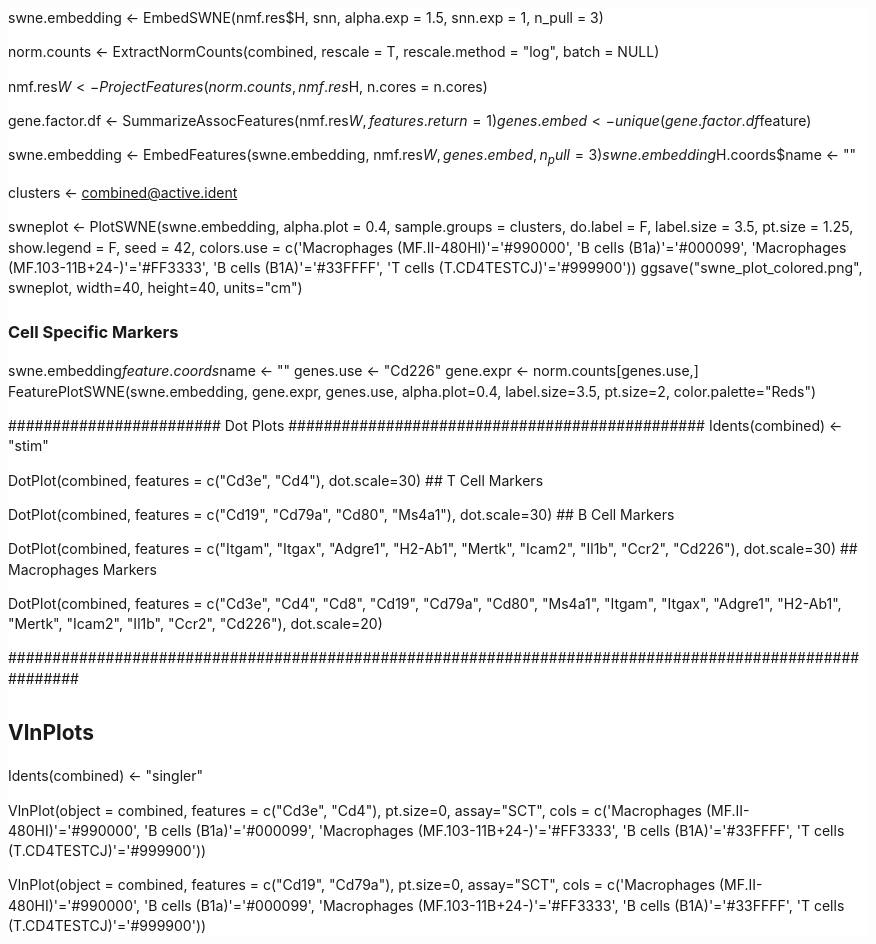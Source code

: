 swne.embedding <- EmbedSWNE(nmf.res$H, snn, alpha.exp = 1.5, snn.exp = 1, n_pull = 3)

norm.counts <- ExtractNormCounts(combined, rescale = T, rescale.method = "log", batch = NULL)

nmf.res$W <- ProjectFeatures(norm.counts, nmf.res$H, n.cores = n.cores)

gene.factor.df <- SummarizeAssocFeatures(nmf.res$W, features.return = 1)
genes.embed <- unique(gene.factor.df$feature)

swne.embedding <- EmbedFeatures(swne.embedding, nmf.res$W, genes.embed, n_pull = 3)
swne.embedding$H.coords$name <- ""

clusters <- combined@active.ident

swneplot <- PlotSWNE(swne.embedding, alpha.plot = 0.4, sample.groups = clusters, do.label = F,
                     label.size = 3.5, pt.size = 1.25, show.legend = F, seed = 42,
                     colors.use = c('Macrophages (MF.II-480HI)'='#990000', 'B cells (B1a)'='#000099',
                                    'Macrophages (MF.103-11B+24-)'='#FF3333', 'B cells (B1A)'='#33FFFF',
                                    'T cells (T.CD4TESTCJ)'='#999900'))
ggsave("swne_plot_colored.png", swneplot, width=40, height=40, units="cm")


### Cell Specific Markers
swne.embedding$feature.coords$name <- ""
genes.use <- "Cd226"
gene.expr <- norm.counts[genes.use,]
FeaturePlotSWNE(swne.embedding, gene.expr, genes.use, alpha.plot=0.4, label.size=3.5, pt.size=2, color.palette="Reds")

######################## Dot Plots ###############################################
Idents(combined) <- "stim"

DotPlot(combined, features = c("Cd3e", "Cd4"), dot.scale=30)  ## T Cell Markers

DotPlot(combined, features = c("Cd19", "Cd79a", "Cd80", "Ms4a1"), dot.scale=30)  ## B Cell Markers

DotPlot(combined, features = c("Itgam", "Itgax", "Adgre1", "H2-Ab1", "Mertk", "Icam2", "Il1b", "Ccr2", "Cd226"),
        dot.scale=30)  ## Macrophages Markers

DotPlot(combined, features = c("Cd3e", "Cd4", "Cd8", "Cd19", "Cd79a", "Cd80", "Ms4a1", "Itgam", "Itgax", "Adgre1",
                               "H2-Ab1", "Mertk", "Icam2", "Il1b", "Ccr2", "Cd226"), dot.scale=20)


########################################################################################################
## VlnPlots
Idents(combined) <- "singler"

VlnPlot(object = combined, features = c("Cd3e", "Cd4"), pt.size=0, assay="SCT", 
cols = c('Macrophages (MF.II-480HI)'='#990000', 'B cells (B1a)'='#000099',
'Macrophages (MF.103-11B+24-)'='#FF3333', 'B cells (B1A)'='#33FFFF',
'T cells (T.CD4TESTCJ)'='#999900'))

VlnPlot(object = combined, features = c("Cd19", "Cd79a"), pt.size=0, assay="SCT",
cols = c('Macrophages (MF.II-480HI)'='#990000', 'B cells (B1a)'='#000099',
'Macrophages (MF.103-11B+24-)'='#FF3333', 'B cells (B1A)'='#33FFFF',
'T cells (T.CD4TESTCJ)'='#999900'))
